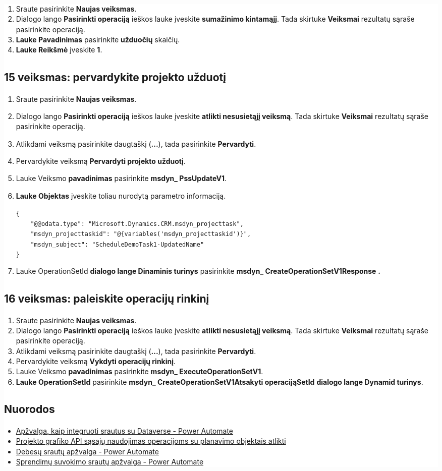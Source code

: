 1. Sraute pasirinkite **Naujas veiksmas**.
2. Dialogo lango **Pasirinkti operaciją** ieškos lauke įveskite **sumažinimo kintamąjį**. Tada skirtuke **Veiksmai** rezultatų sąraše pasirinkite operaciją.
3. **Lauke Pavadinimas** pasirinkite **užduočių** skaičių.
4. **Lauke Reikšmė** įveskite **1**.

## <a name="step-15-rename-a-project-task"></a><a id="15"></a> 15 veiksmas: pervardykite projekto užduotį

1. Sraute pasirinkite **Naujas veiksmas**.
2. Dialogo lango **Pasirinkti operaciją** ieškos lauke įveskite **atlikti nesusietąjį veiksmą**. Tada skirtuke **Veiksmai** rezultatų sąraše pasirinkite operaciją.
3. Atlikdami veiksmą pasirinkite daugtaškį (**...**), tada pasirinkite **Pervardyti**.
4. Pervardykite veiksmą **Pervardyti projekto užduotį**.
5. Lauke Veiksmo **pavadinimas** pasirinkite **msdyn\_ PssUpdateV1**.
6. **Lauke Objektas** įveskite toliau nurodytą parametro informaciją.

    ```
    {
        "@@odata.type": "Microsoft.Dynamics.CRM.msdyn_projecttask",
        "msdyn_projecttaskid": "@{variables('msdyn_projecttaskid')}",
        "msdyn_subject": "ScheduleDemoTask1-UpdatedName"
    }
    ```

7. Lauke OperationSetId **dialogo lange Dinaminis turinys** pasirinkite **msdyn\_ CreateOperationSetV1Response** **.**

## <a name="step-16-run-an-operation-set"></a><a id="16"></a> 16 veiksmas: paleiskite operacijų rinkinį

1. Sraute pasirinkite **Naujas veiksmas**.
2. Dialogo lango **Pasirinkti operaciją** ieškos lauke įveskite **atlikti nesusietąjį veiksmą**. Tada skirtuke **Veiksmai** rezultatų sąraše pasirinkite operaciją.
3. Atlikdami veiksmą pasirinkite daugtaškį (**...**), tada pasirinkite **Pervardyti**.
4. Pervardykite veiksmą **Vykdyti operacijų rinkinį**.
5. Lauke Veiksmo **pavadinimas** pasirinkite **msdyn\_ ExecuteOperationSetV1**.
6. **Lauke OperationSetId** pasirinkite **msdyn\_ CreateOperationSetV1Atsakyti operacijąSetId** **dialogo lange Dynamid turinys**.

## <a name="references"></a>Nuorodos

- [Apžvalga, kaip integruoti srautus su Dataverse - Power Automate](/power-automate/dataverse/overview?WT.mc_id=email)
- [Projekto grafiko API sąsajų naudojimas operacijoms su planavimo objektais atlikti](schedule-api-preview.md)
- [Debesų srautų apžvalga - Power Automate](/power-automate/overview-cloud?WT.mc_id=email)
- [Sprendimų suvokimo srautų apžvalga - Power Automate](/power-automate/overview-solution-flows?WT.mc_id=email)
